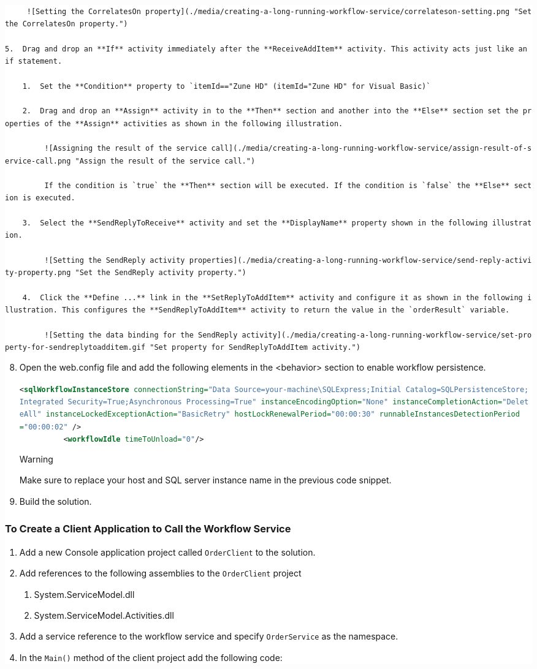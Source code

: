          ![Setting the CorrelatesOn property](./media/creating-a-long-running-workflow-service/correlateson-setting.png "Set the CorrelatesOn property.")

    5.  Drag and drop an **If** activity immediately after the **ReceiveAddItem** activity. This activity acts just like an if statement.

        1.  Set the **Condition** property to `itemId=="Zune HD" (itemId="Zune HD" for Visual Basic)`

        2.  Drag and drop an **Assign** activity in to the **Then** section and another into the **Else** section set the properties of the **Assign** activities as shown in the following illustration.

             ![Assigning the result of the service call](./media/creating-a-long-running-workflow-service/assign-result-of-service-call.png "Assign the result of the service call.")

             If the condition is `true` the **Then** section will be executed. If the condition is `false` the **Else** section is executed.

        3.  Select the **SendReplyToReceive** activity and set the **DisplayName** property shown in the following illustration.

             ![Setting the SendReply activity properties](./media/creating-a-long-running-workflow-service/send-reply-activity-property.png "Set the SendReply activity property.")

        4.  Click the **Define ...** link in the **SetReplyToAddItem** activity and configure it as shown in the following illustration. This configures the **SendReplyToAddItem** activity to return the value in the `orderResult` variable.

             ![Setting the data binding for the SendReply activity](./media/creating-a-long-running-workflow-service/set-property-for-sendreplytoadditem.gif "Set property for SendReplyToAddItem activity.")

8. Open the web.config file and add the following elements in the \<behavior> section to enable workflow persistence.

    ```xml
    <sqlWorkflowInstanceStore connectionString="Data Source=your-machine\SQLExpress;Initial Catalog=SQLPersistenceStore;Integrated Security=True;Asynchronous Processing=True" instanceEncodingOption="None" instanceCompletionAction="DeleteAll" instanceLockedExceptionAction="BasicRetry" hostLockRenewalPeriod="00:00:30" runnableInstancesDetectionPeriod="00:00:02" />
              <workflowIdle timeToUnload="0"/>
    ```

    > [!WARNING]
    >  Make sure to replace your host and SQL server instance name in the previous code snippet.

9. Build the solution.

### To Create a Client Application to Call the Workflow Service

1. Add a new Console application project called `OrderClient` to the solution.

2. Add references to the following assemblies to the `OrderClient` project

    1.  System.ServiceModel.dll

    2.  System.ServiceModel.Activities.dll

3. Add a service reference to the workflow service and specify `OrderService` as the namespace.

4. In the `Main()` method of the client project add the following code:
